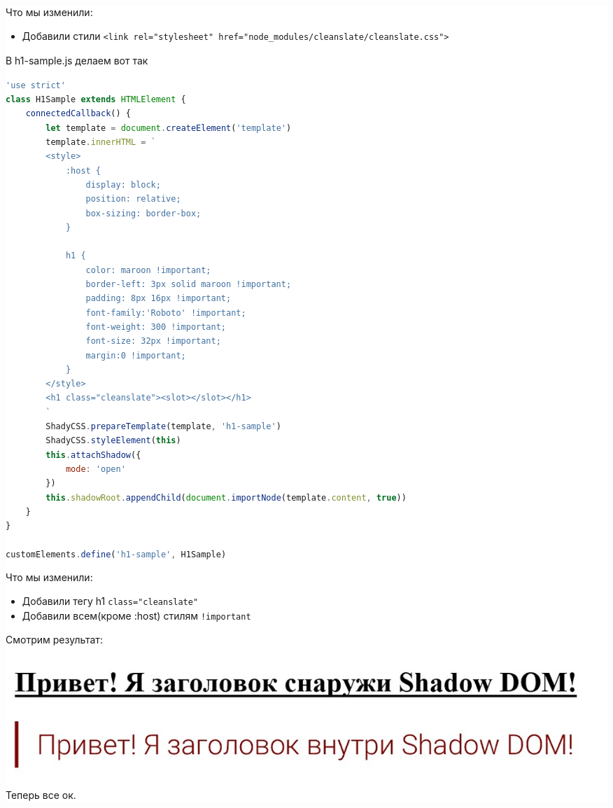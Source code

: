 Что мы изменили:

* Добавили стили `<link rel="stylesheet" href="node_modules/cleanslate/cleanslate.css">`

В h1-sample.js делаем вот так

```js
'use strict'
class H1Sample extends HTMLElement {
    connectedCallback() {
        let template = document.createElement('template')
        template.innerHTML = `
        <style>
            :host {
                display: block;
                position: relative;
                box-sizing: border-box;  
            }

            h1 {
                color: maroon !important;
                border-left: 3px solid maroon !important;
                padding: 8px 16px !important;
                font-family:'Roboto' !important;
                font-weight: 300 !important;
                font-size: 32px !important;
                margin:0 !important;
            }
        </style>
        <h1 class="cleanslate"><slot></slot></h1>
        `
        ShadyCSS.prepareTemplate(template, 'h1-sample')
        ShadyCSS.styleElement(this)
        this.attachShadow({
            mode: 'open'
        })
        this.shadowRoot.appendChild(document.importNode(template.content, true))
    }
}

customElements.define('h1-sample', H1Sample)
```

Что мы изменили:

* Добавили тегу h1 `class="cleanslate"`
* Добавили всем\(кроме :host\) стилям `!important`

Смотрим результат:![](/Development/CheckEncapsulation/4.jpg)Теперь все ок.
